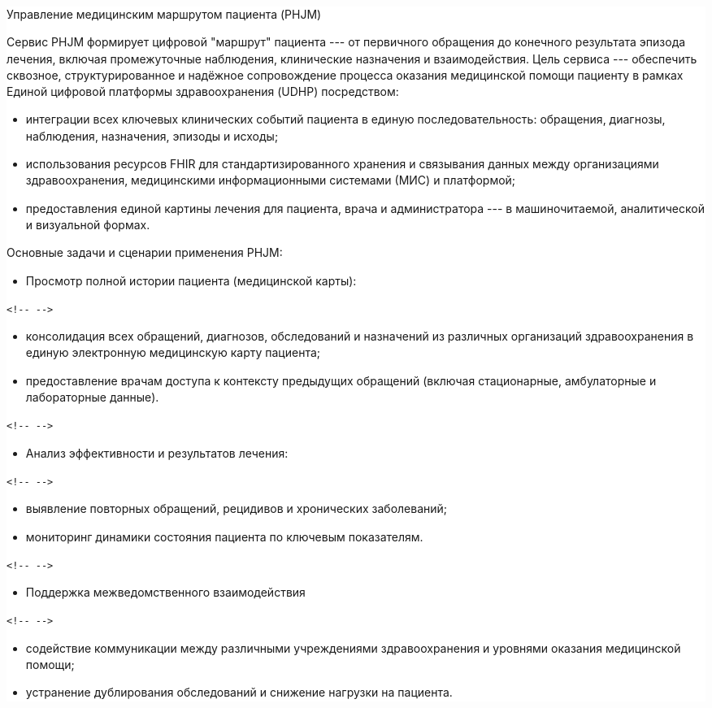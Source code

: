 Управление медицинским маршрутом пациента (PHJM)

Сервис PHJM формирует цифровой \"маршрут\" пациента --- от первичного
обращения до конечного результата эпизода лечения, включая промежуточные
наблюдения, клинические назначения и взаимодействия. Цель сервиса ---
обеспечить сквозное, структурированное и надёжное сопровождение процесса
оказания медицинской помощи пациенту в рамках Единой цифровой платформы
здравоохранения (UDHP) посредством:

-   интеграции всех ключевых клинических событий пациента в единую
    последовательность: обращения, диагнозы, наблюдения, назначения,
    эпизоды и исходы;

-   использования ресурсов FHIR для стандартизированного хранения и
    связывания данных между организациями здравоохранения, медицинскими
    информационными системами (МИС) и платформой;

-   предоставления единой картины лечения для пациента, врача и
    администратора --- в машиночитаемой, аналитической и визуальной
    формах.

Основные задачи и сценарии применения PHJM:

-   Просмотр полной истории пациента (медицинской карты):

```{=html}
<!-- -->
```
-   консолидация всех обращений, диагнозов, обследований и назначений из
    различных организаций здравоохранения в единую электронную
    медицинскую карту пациента;

-   предоставление врачам доступа к контексту предыдущих обращений
    (включая стационарные, амбулаторные и лабораторные данные).

```{=html}
<!-- -->
```
-   Анализ эффективности и результатов лечения:

```{=html}
<!-- -->
```
-   выявление повторных обращений, рецидивов и хронических заболеваний;

-   мониторинг динамики состояния пациента по ключевым показателям.

```{=html}
<!-- -->
```
-   Поддержка межведомственного взаимодействия

```{=html}
<!-- -->
```
-   содействие коммуникации между различными учреждениями
    здравоохранения и уровнями оказания медицинской помощи;

-   устранение дублирования обследований и снижение нагрузки на
    пациента.
